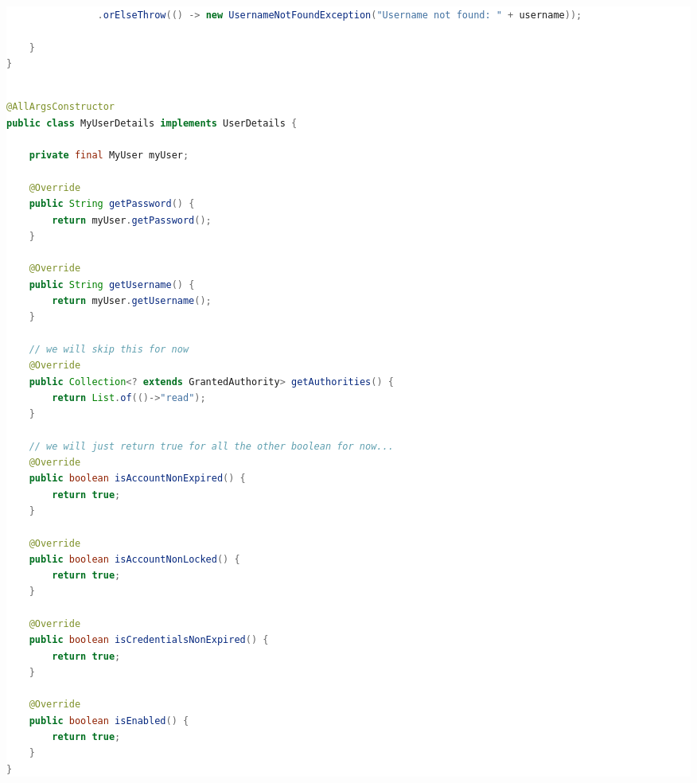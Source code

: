 ```java
                .orElseThrow(() -> new UsernameNotFoundException("Username not found: " + username));

    }
}


```


```java

@AllArgsConstructor
public class MyUserDetails implements UserDetails {

    private final MyUser myUser;

    @Override
    public String getPassword() {
        return myUser.getPassword();
    }

    @Override
    public String getUsername() {
        return myUser.getUsername();
    }

    // we will skip this for now
    @Override
    public Collection<? extends GrantedAuthority> getAuthorities() {
        return List.of(()->"read");
    }

    // we will just return true for all the other boolean for now...
    @Override
    public boolean isAccountNonExpired() {
        return true;
    }

    @Override
    public boolean isAccountNonLocked() {
        return true;
    }

    @Override
    public boolean isCredentialsNonExpired() {
        return true;
    }

    @Override
    public boolean isEnabled() {
        return true;
    }
}


```

